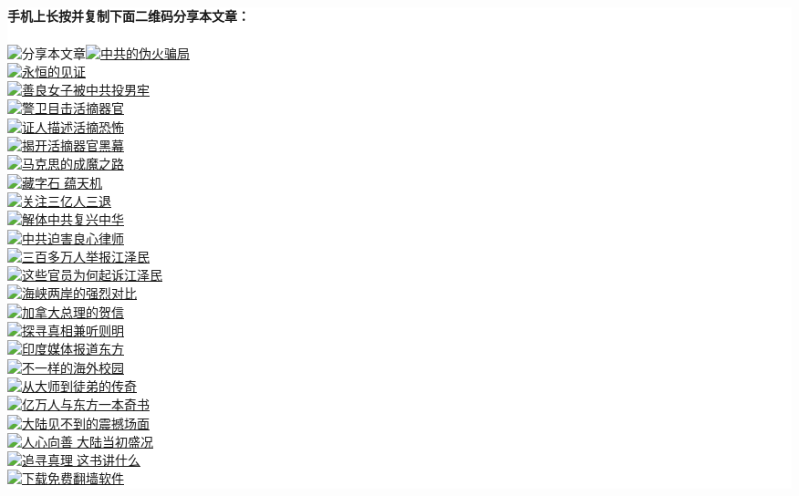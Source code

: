 <strong>手机上长按并复制下面二维码分享本文章：</strong><br><br><img src="https://chart.apis.google.com/chart?cht=qr&chs=240x240&choe=UTF-8&chld=M|2&chl=https://github.com/19920513/djy/blob/master/gb/23/3/6/n13944054.md%231" title="分享本文章"></td><td VALIGN=TOP><a href="https://github.com/19920513/djy/blob/master/gb/16/1/21/n4622075.md?dfh#1" target="_blank"><img src="https://raw.githubusercontent.com/19920513/djy/master/gb/300/wei-f1.jpg" title="中共的伪火骗局"  alt="中共的伪火骗局"></a><br><a href="https://github.com/19920513/www/blob/master/README.md?dfh#9" target="_blank"><img src="https://raw.githubusercontent.com/19920513/djy/master/gb/300/yong-h.jpg" title="永恒的见证"  alt="永恒的见证"></a><br><a href="https://github.com/19920513/djy/blob/master/gb/13/9/29/n3974789.md?dfh#1" target="_blank"><img src="https://raw.githubusercontent.com/19920513/djy/master/gb/300/shang-lnz.jpg" title="善良女子被中共投男牢"  alt="善良女子被中共投男牢"></a><br><a href="https://github.com/19920513/djy/blob/master/gb/16/3/16/n4663449.md?dfh#1" target="_blank"><img src="https://raw.githubusercontent.com/19920513/djy/master/gb/300/huo-z3.jpg" title="警卫目击活摘器官"  alt="警卫目击活摘器官"></a><br><a href="https://github.com/19920513/djy/blob/master/gb/16/8/7/n8177641.md?dfh#1" target="_blank"><img src="https://raw.githubusercontent.com/19920513/djy/master/gb/300/huo-z4.jpg" title="证人描述活摘恐怖"  alt="证人描述活摘恐怖"></a><br><a href="https://github.com/19920513/djy/blob/master/gb/10/4/19/n2881569.md?dfh#1" target="_blank"><img src="https://raw.githubusercontent.com/19920513/djy/master/gb/300/huo-z1.jpg" title="揭开活摘器官黑幕"  alt="揭开活摘器官黑幕"></a><br><a href="https://github.com/19920513/djy/blob/master/gb/10/11/7/n3077476.md?dfh#1" target="_blank"><img src="https://raw.githubusercontent.com/19920513/djy/master/gb/300/ma-ks.jpg" title="马克思的成魔之路"  alt="马克思的成魔之路"></a><br><a href="https://github.com/19920513/djy/blob/master/gb/14/6/9/n4173977.md?dfh#1" target="_blank"><img src="https://raw.githubusercontent.com/19920513/djy/master/gb/300/chang-zs.jpg" title="藏字石 蕴天机"  alt="藏字石 蕴天机"></a><br><a href="https://github.com/19920513/djy/blob/master/gb/18/5/10/n10381511.md?dfh#1" target="_blank"><img src="https://raw.githubusercontent.com/19920513/djy/master/gb/300/st1.jpg" title="关注三亿人三退"  alt="关注三亿人三退"></a><br><a href="https://github.com/19920513/djy/blob/master/gb/18/3/21/n10237682.md?dfh#1" target="_blank"><img src="https://raw.githubusercontent.com/19920513/djy/master/gb/300/jie-t.jpg" title="解体中共复兴中华"  alt="解体中共复兴中华"></a><br><a href="https://github.com/19920513/djy/blob/master/gb/9/2/9/n2422991.md?dfh#1" target="_blank"><img src="https://raw.githubusercontent.com/19920513/djy/master/gb/300/gao-zs.jpg" title="中共迫害良心律师"  alt="中共迫害良心律师"></a><br><a href="https://github.com/19920513/djy/blob/master/gb/18/12/9/n10900044.md?dfh#1" target="_blank"><img src="https://raw.githubusercontent.com/19920513/djy/master/gb/300/sj1.jpg" title="三百多万人举报江泽民"  alt="三百多万人举报江泽民"></a><br><a href="https://github.com/19920513/djy/blob/master/gb/18/8/28/n10672014.md?dfh#1" target="_blank"><img src="https://raw.githubusercontent.com/19920513/djy/master/gb/300/sj2.jpg" title="这些官员为何起诉江泽民"  alt="这些官员为何起诉江泽民"></a><br><a href="https://github.com/19920513/djy/blob/master/gb/8/12/18/n2367165.md?dfh#1" target="_blank"><img src="https://raw.githubusercontent.com/19920513/djy/master/gb/300/liangan.jpg" title="海峡两岸的强烈对比"  alt="海峡两岸的强烈对比"></a><br><a href="https://github.com/19920513/djy/blob/master/gb/15/12/10/n4593139.md?dfh#1" target="_blank"><img src="https://raw.githubusercontent.com/19920513/djy/master/gb/300/jia-ndzl.jpg" title="加拿大总理的贺信"  alt="加拿大总理的贺信"></a><br><a href="https://github.com/19920513/djy/blob/master/gb/11/6/17/n3289382.md?dfh#1" target="_blank"><img src="https://raw.githubusercontent.com/19920513/djy/master/gb/300/xiao-wd.jpg" title="探寻真相兼听则明"  alt="探寻真相兼听则明"></a><br><a href="https://github.com/19920513/djy/blob/master/gb/18/10/27/n10812623.md?dfh#1" target="_blank"><img src="https://raw.githubusercontent.com/19920513/djy/master/gb/300/yindu.jpg" title="印度媒体报道东方"  alt="印度媒体报道东方"></a><br><a href="https://github.com/19920513/djy/blob/master/gb/18/6/9/n10469652.md?dfh#1" target="_blank"><img src="https://raw.githubusercontent.com/19920513/djy/master/gb/300/xie-j.jpg" title="不一样的海外校园"  alt="不一样的海外校园"></a><br><a href="https://github.com/19920513/djy/blob/master/gb/7/4/5/n1669415.md?dfh#1" target="_blank"><img src="https://raw.githubusercontent.com/19920513/djy/master/gb/300/li-up.jpg" title="从大师到徒弟的传奇"  alt="从大师到徒弟的传奇"></a><br><a href="https://github.com/19920513/djy/blob/master/gb/17/5/26/n9191512.md?dfh#1" target="_blank"><img src="https://raw.githubusercontent.com/19920513/djy/master/gb/300/zfl2.jpg" title="亿万人与东方一本奇书"  alt="亿万人与东方一本奇书"></a><br><a href="https://github.com/19920513/djy/blob/master/gb/13/11/27/n4020290.md?dfh#1" target="_blank"><img src="https://raw.githubusercontent.com/19920513/djy/master/gb/300/zhen-h.jpg" title="大陆见不到的震撼场面"  alt="大陆见不到的震撼场面"></a><br><a href="https://github.com/19920513/djy/blob/master/gb/15/7/17/n4482910.md?dfh#1" target="_blank"><img src="https://raw.githubusercontent.com/19920513/djy/master/gb/300/dalu-sk.jpg" title="人心向善 大陆当初盛况"  alt="人心向善 大陆当初盛况"></a><br><a href="https://github.com/19920513/djy/blob/master/gb/19/1/5/n10955468.md?dfh#1" target="_blank"><img src="https://raw.githubusercontent.com/19920513/djy/master/gb/300/zfl1.jpg" title="追寻真理 这书讲什么"  alt="追寻真理 这书讲什么"></a><br><a href="https://github.com/19920513/www/blob/master/README.md?dfh#1" target="_blank"><img src="https://raw.githubusercontent.com/19920513/djy/master/gb/300/fq1.jpg" title="下载免费翻墙软件"  alt="下载免费翻墙软件"></a><br></td></tr></table>
